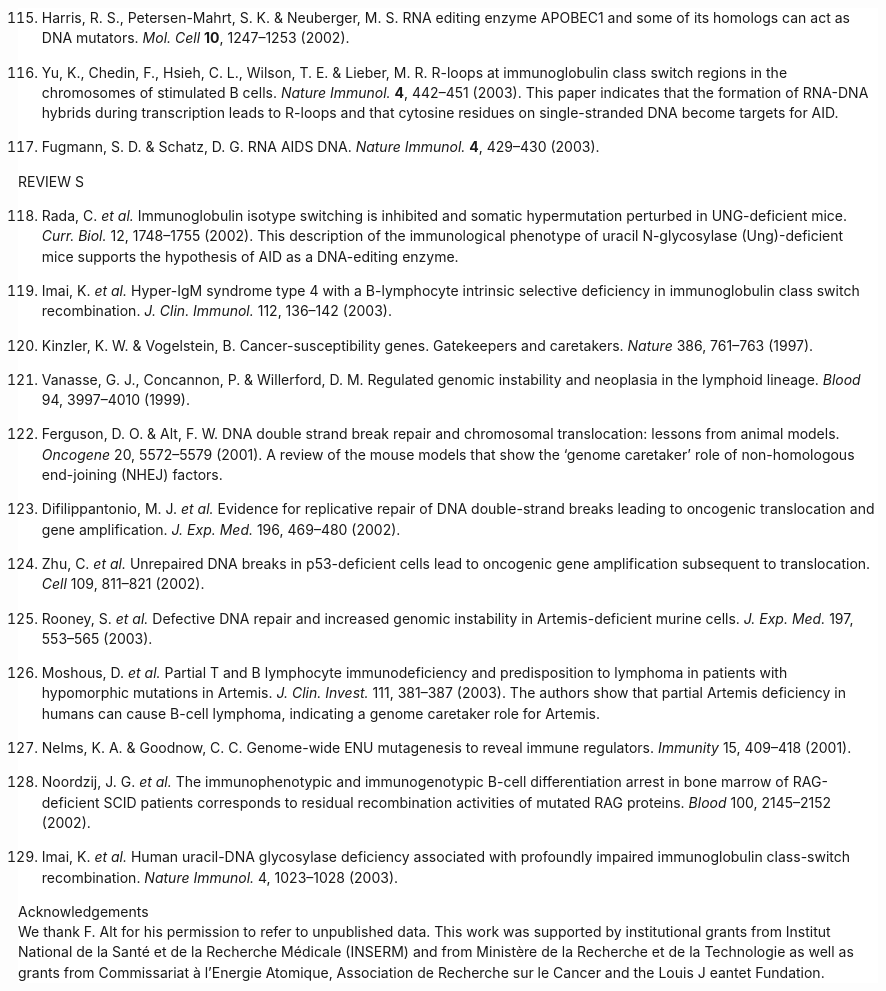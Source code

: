 115. Harris, R. S., Petersen-Mahrt, S. K. & Neuberger, M. S. RNA editing enzyme APOBEC1 and some of its homologs can act as DNA mutators. *Mol. Cell* **10**, 1247–1253 (2002).

116. Yu, K., Chedin, F., Hsieh, C. L., Wilson, T. E. & Lieber, M. R. R-loops at immunoglobulin class switch regions in the chromosomes of stimulated B cells. *Nature Immunol.* **4**, 442–451 (2003). This paper indicates that the formation of RNA-DNA hybrids during transcription leads to R-loops and that cytosine residues on single-stranded DNA become targets for AID.

117. Fugmann, S. D. & Schatz, D. G. RNA AIDS DNA. *Nature Immunol.* **4**, 429–430 (2003).

REVIEW S

118. Rada, C. *et al.* Immunoglobulin isotype switching is inhibited and somatic hypermutation perturbed in UNG-deficient mice. *Curr. Biol.* 12, 1748–1755 (2002). This description of the immunological phenotype of uracil N-glycosylase (Ung)-deficient mice supports the hypothesis of AID as a DNA-editing enzyme.

119. Imai, K. *et al.* Hyper-IgM syndrome type 4 with a B-lymphocyte intrinsic selective deficiency in immunoglobulin class switch recombination. *J. Clin. Immunol.* 112, 136–142 (2003).

120. Kinzler, K. W. & Vogelstein, B. Cancer-susceptibility genes. Gatekeepers and caretakers. *Nature* 386, 761–763 (1997).

121. Vanasse, G. J., Concannon, P. & Willerford, D. M. Regulated genomic instability and neoplasia in the lymphoid lineage. *Blood* 94, 3997–4010 (1999).

122. Ferguson, D. O. & Alt, F. W. DNA double strand break repair and chromosomal translocation: lessons from animal models. *Oncogene* 20, 5572–5579 (2001). A review of the mouse models that show the ‘genome caretaker’ role of non-homologous end-joining (NHEJ) factors.

123. Difilippantonio, M. J. *et al.* Evidence for replicative repair of DNA double-strand breaks leading to oncogenic translocation and gene amplification. *J. Exp. Med.* 196, 469–480 (2002).

124. Zhu, C. *et al.* Unrepaired DNA breaks in p53-deficient cells lead to oncogenic gene amplification subsequent to translocation. *Cell* 109, 811–821 (2002).

125. Rooney, S. *et al.* Defective DNA repair and increased genomic instability in Artemis-deficient murine cells. *J. Exp. Med.* 197, 553–565 (2003).

126. Moshous, D. *et al.* Partial T and B lymphocyte immunodeficiency and predisposition to lymphoma in patients with hypomorphic mutations in Artemis. *J. Clin. Invest.* 111, 381–387 (2003). The authors show that partial Artemis deficiency in humans can cause B-cell lymphoma, indicating a genome caretaker role for Artemis.

127. Nelms, K. A. & Goodnow, C. C. Genome-wide ENU mutagenesis to reveal immune regulators. *Immunity* 15, 409–418 (2001).

128. Noordzij, J. G. *et al.* The immunophenotypic and immunogenotypic B-cell differentiation arrest in bone marrow of RAG-deficient SCID patients corresponds to residual recombination activities of mutated RAG proteins. *Blood* 100, 2145–2152 (2002).

129. Imai, K. *et al.* Human uracil-DNA glycosylase deficiency associated with profoundly impaired immunoglobulin class-switch recombination. *Nature Immunol.* 4, 1023–1028 (2003).


Acknowledgements  
We thank F. Alt for his permission to refer to unpublished data. This work was supported by institutional grants from Institut National de la Santé et de la Recherche Médicale (INSERM) and from Ministère de la Recherche et de la Technologie as well as grants from Commissariat à l’Energie Atomique, Association de Recherche sur le Cancer and the Louis J eantet Fundation.
